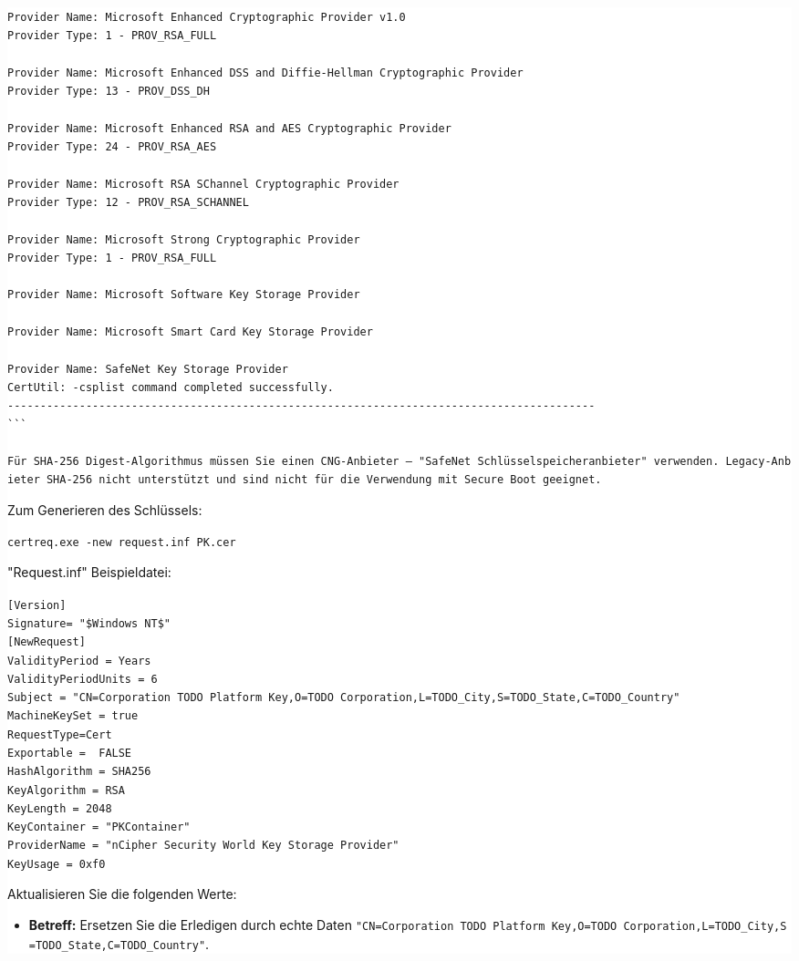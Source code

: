     Provider Name: Microsoft Enhanced Cryptographic Provider v1.0
    Provider Type: 1 - PROV_RSA_FULL

    Provider Name: Microsoft Enhanced DSS and Diffie-Hellman Cryptographic Provider
    Provider Type: 13 - PROV_DSS_DH

    Provider Name: Microsoft Enhanced RSA and AES Cryptographic Provider
    Provider Type: 24 - PROV_RSA_AES

    Provider Name: Microsoft RSA SChannel Cryptographic Provider
    Provider Type: 12 - PROV_RSA_SCHANNEL

    Provider Name: Microsoft Strong Cryptographic Provider
    Provider Type: 1 - PROV_RSA_FULL

    Provider Name: Microsoft Software Key Storage Provider

    Provider Name: Microsoft Smart Card Key Storage Provider

    Provider Name: SafeNet Key Storage Provider
    CertUtil: -csplist command completed successfully.
    ------------------------------------------------------------------------------------------
    ```

    Für SHA-256 Digest-Algorithmus müssen Sie einen CNG-Anbieter – "SafeNet Schlüsselspeicheranbieter" verwenden. Legacy-Anbieter SHA-256 nicht unterstützt und sind nicht für die Verwendung mit Secure Boot geeignet.

Zum Generieren des Schlüssels:

``` syntax
certreq.exe -new request.inf PK.cer
```

"Request.inf" Beispieldatei:

``` syntax
[Version]
Signature= "$Windows NT$"
[NewRequest]
ValidityPeriod = Years
ValidityPeriodUnits = 6
Subject = "CN=Corporation TODO Platform Key,O=TODO Corporation,L=TODO_City,S=TODO_State,C=TODO_Country"
MachineKeySet = true
RequestType=Cert
Exportable =  FALSE 
HashAlgorithm = SHA256
KeyAlgorithm = RSA
KeyLength = 2048
KeyContainer = "PKContainer"
ProviderName = "nCipher Security World Key Storage Provider"
KeyUsage = 0xf0
```

Aktualisieren Sie die folgenden Werte:

-   **Betreff:** Ersetzen Sie die Erledigen durch echte Daten `"CN=Corporation TODO Platform Key,O=TODO Corporation,L=TODO_City,S=TODO_State,C=TODO_Country"`.
